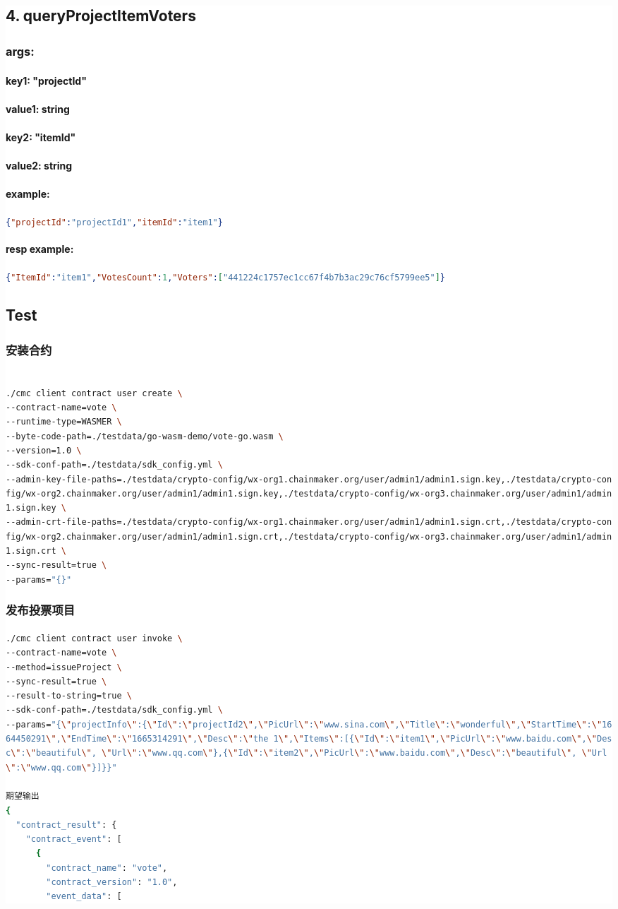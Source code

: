 ## 4. queryProjectItemVoters
### args:
#### key1: "projectId"
#### value1: string
#### key2: "itemId"
#### value2: string
#### example:
```json
{"projectId":"projectId1","itemId":"item1"}
```
#### resp example:
```json
{"ItemId":"item1","VotesCount":1,"Voters":["441224c1757ec1cc67f4b7b3ac29c76cf5799ee5"]}
```

## Test

### 安装合约
```sh

./cmc client contract user create \
--contract-name=vote \
--runtime-type=WASMER \
--byte-code-path=./testdata/go-wasm-demo/vote-go.wasm \
--version=1.0 \
--sdk-conf-path=./testdata/sdk_config.yml \
--admin-key-file-paths=./testdata/crypto-config/wx-org1.chainmaker.org/user/admin1/admin1.sign.key,./testdata/crypto-config/wx-org2.chainmaker.org/user/admin1/admin1.sign.key,./testdata/crypto-config/wx-org3.chainmaker.org/user/admin1/admin1.sign.key \
--admin-crt-file-paths=./testdata/crypto-config/wx-org1.chainmaker.org/user/admin1/admin1.sign.crt,./testdata/crypto-config/wx-org2.chainmaker.org/user/admin1/admin1.sign.crt,./testdata/crypto-config/wx-org3.chainmaker.org/user/admin1/admin1.sign.crt \
--sync-result=true \
--params="{}"


```

### 发布投票项目
```sh
./cmc client contract user invoke \
--contract-name=vote \
--method=issueProject \
--sync-result=true \
--result-to-string=true \
--sdk-conf-path=./testdata/sdk_config.yml \
--params="{\"projectInfo\":{\"Id\":\"projectId2\",\"PicUrl\":\"www.sina.com\",\"Title\":\"wonderful\",\"StartTime\":\"1664450291\",\"EndTime\":\"1665314291\",\"Desc\":\"the 1\",\"Items\":[{\"Id\":\"item1\",\"PicUrl\":\"www.baidu.com\",\"Desc\":\"beautiful\", \"Url\":\"www.qq.com\"},{\"Id\":\"item2\",\"PicUrl\":\"www.baidu.com\",\"Desc\":\"beautiful\", \"Url\":\"www.qq.com\"}]}}"

期望输出
{
  "contract_result": {
    "contract_event": [
      {
        "contract_name": "vote",
        "contract_version": "1.0",
        "event_data": [
```